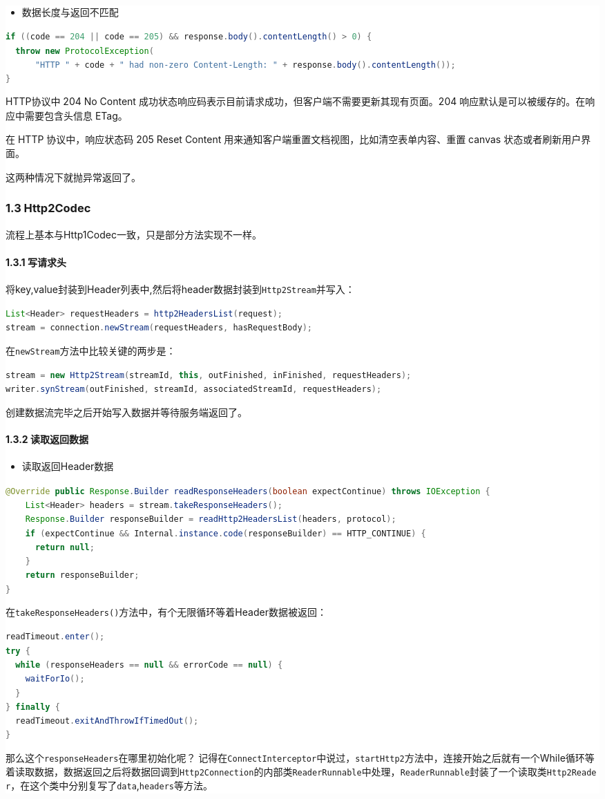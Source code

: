 - 数据长度与返回不匹配

```java
if ((code == 204 || code == 205) && response.body().contentLength() > 0) {
  throw new ProtocolException(
      "HTTP " + code + " had non-zero Content-Length: " + response.body().contentLength());
}
```

HTTP协议中 204 No Content 成功状态响应码表示目前请求成功，但客户端不需要更新其现有页面。204 响应默认是可以被缓存的。在响应中需要包含头信息 ETag。

在 HTTP 协议中，响应状态码 205 Reset Content 用来通知客户端重置文档视图，比如清空表单内容、重置 canvas 状态或者刷新用户界面。

这两种情况下就抛异常返回了。

### 1.3 Http2Codec
流程上基本与Http1Codec一致，只是部分方法实现不一样。
#### 1.3.1 写请求头

将key,value封装到Header列表中,然后将header数据封装到`Http2Stream`并写入：

```java
List<Header> requestHeaders = http2HeadersList(request);
stream = connection.newStream(requestHeaders, hasRequestBody);
```
在`newStream`方法中比较关键的两步是：

```java
stream = new Http2Stream(streamId, this, outFinished, inFinished, requestHeaders);
writer.synStream(outFinished, streamId, associatedStreamId, requestHeaders);
```
创建数据流完毕之后开始写入数据并等待服务端返回了。

#### 1.3.2 读取返回数据
- 读取返回Header数据

```java
@Override public Response.Builder readResponseHeaders(boolean expectContinue) throws IOException {
    List<Header> headers = stream.takeResponseHeaders();
    Response.Builder responseBuilder = readHttp2HeadersList(headers, protocol);
    if (expectContinue && Internal.instance.code(responseBuilder) == HTTP_CONTINUE) {
      return null;
    }
    return responseBuilder;
}
```
在`takeResponseHeaders()`方法中，有个无限循环等着Header数据被返回：

```java
readTimeout.enter();
try {
  while (responseHeaders == null && errorCode == null) {
    waitForIo();
  }
} finally {
  readTimeout.exitAndThrowIfTimedOut();
}
```
那么这个`responseHeaders`在哪里初始化呢？
记得在`ConnectInterceptor`中说过，`startHttp2`方法中，连接开始之后就有一个While循环等着读取数据，数据返回之后将数据回调到`Http2Connection`的内部类`ReaderRunnable`中处理，`ReaderRunnable`封装了一个读取类`Http2Reader`，在这个类中分别复写了`data`,`headers`等方法。
